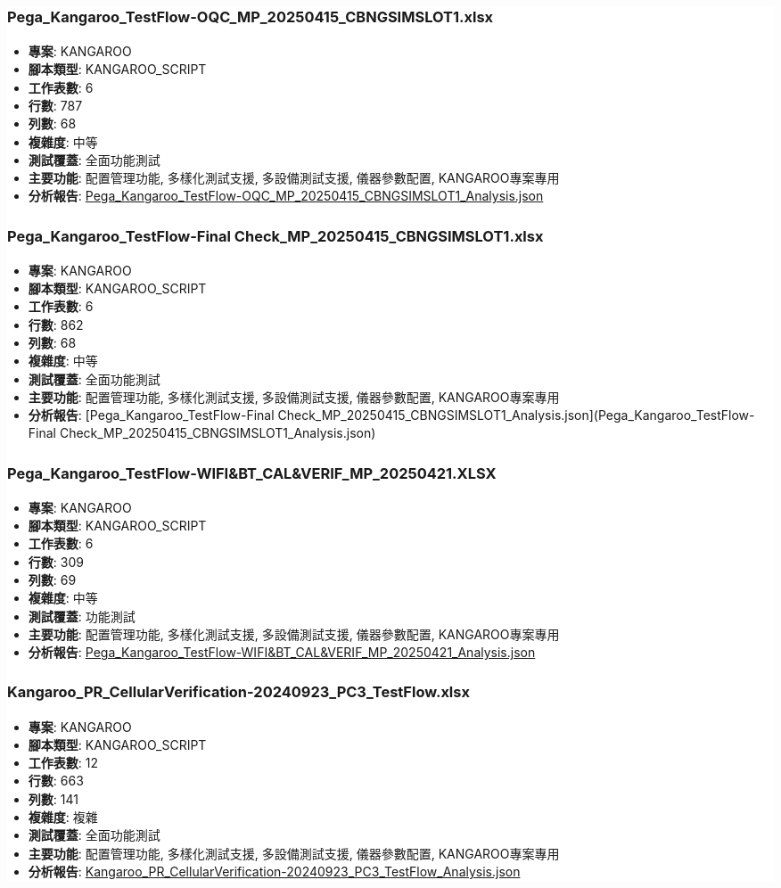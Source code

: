 ### Pega_Kangaroo_TestFlow-OQC_MP_20250415_CBNGSIMSLOT1.xlsx
- **專案**: KANGAROO
- **腳本類型**: KANGAROO_SCRIPT
- **工作表數**: 6
- **行數**: 787
- **列數**: 68
- **複雜度**: 中等
- **測試覆蓋**: 全面功能測試
- **主要功能**: 配置管理功能, 多樣化測試支援, 多設備測試支援, 儀器參數配置, KANGAROO專案專用
- **分析報告**: [Pega_Kangaroo_TestFlow-OQC_MP_20250415_CBNGSIMSLOT1_Analysis.json](Pega_Kangaroo_TestFlow-OQC_MP_20250415_CBNGSIMSLOT1_Analysis.json)

### Pega_Kangaroo_TestFlow-Final Check_MP_20250415_CBNGSIMSLOT1.xlsx
- **專案**: KANGAROO
- **腳本類型**: KANGAROO_SCRIPT
- **工作表數**: 6
- **行數**: 862
- **列數**: 68
- **複雜度**: 中等
- **測試覆蓋**: 全面功能測試
- **主要功能**: 配置管理功能, 多樣化測試支援, 多設備測試支援, 儀器參數配置, KANGAROO專案專用
- **分析報告**: [Pega_Kangaroo_TestFlow-Final Check_MP_20250415_CBNGSIMSLOT1_Analysis.json](Pega_Kangaroo_TestFlow-Final Check_MP_20250415_CBNGSIMSLOT1_Analysis.json)

### Pega_Kangaroo_TestFlow-WIFI&BT_CAL&VERIF_MP_20250421.XLSX
- **專案**: KANGAROO
- **腳本類型**: KANGAROO_SCRIPT
- **工作表數**: 6
- **行數**: 309
- **列數**: 69
- **複雜度**: 中等
- **測試覆蓋**: 功能測試
- **主要功能**: 配置管理功能, 多樣化測試支援, 多設備測試支援, 儀器參數配置, KANGAROO專案專用
- **分析報告**: [Pega_Kangaroo_TestFlow-WIFI&BT_CAL&VERIF_MP_20250421_Analysis.json](Pega_Kangaroo_TestFlow-WIFI&BT_CAL&VERIF_MP_20250421_Analysis.json)

### Kangaroo_PR_CellularVerification-20240923_PC3_TestFlow.xlsx
- **專案**: KANGAROO
- **腳本類型**: KANGAROO_SCRIPT
- **工作表數**: 12
- **行數**: 663
- **列數**: 141
- **複雜度**: 複雜
- **測試覆蓋**: 全面功能測試
- **主要功能**: 配置管理功能, 多樣化測試支援, 多設備測試支援, 儀器參數配置, KANGAROO專案專用
- **分析報告**: [Kangaroo_PR_CellularVerification-20240923_PC3_TestFlow_Analysis.json](Kangaroo_PR_CellularVerification-20240923_PC3_TestFlow_Analysis.json)
